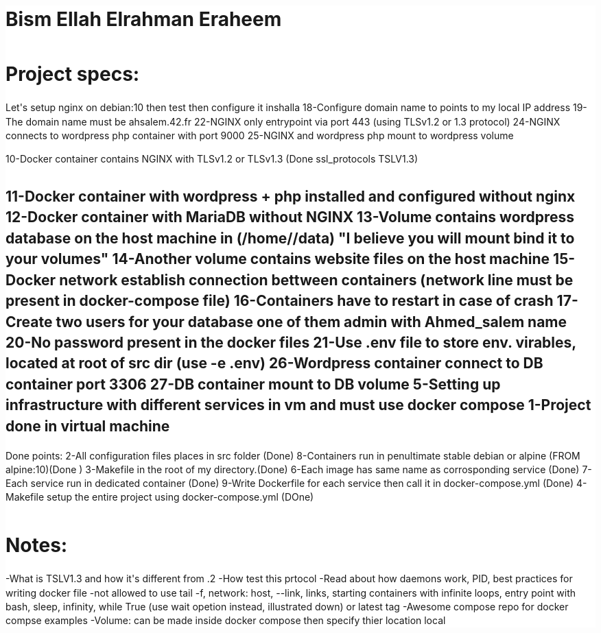 # Bism Ellah Elrahman Eraheem

# Project specs:
Let's setup nginx on debian:10 then test then configure it inshalla 
18-Configure domain name to points to my local IP address
19-The domain name must be ahsalem.42.fr
22-NGINX only entrypoint via port 443 (using TLSv1.2 or 1.3 protocol)
24-NGINX connects to wordpress php container with port 9000
25-NGINX and wordpress php mount to wordpress volume

10-Docker container contains NGINX with TLSv1.2 or TLSv1.3 (Done ssl_protocols TSLV1.3)



11-Docker container with wordpress + php installed and configured without nginx
12-Docker container with MariaDB without NGINX
13-Volume contains wordpress database on the host machine in (/home/<login>/data) "I believe you will mount bind it to your volumes"
14-Another volume contains website files on the host machine
15-Docker network establish connection bettween containers (network line must be present in docker-compose file)
16-Containers have to restart in case of crash
17-Create two users for your database one of them admin with Ahmed_salem name
20-No password present in the docker files
21-Use .env file to store env. virables, located at root of src dir (use -e .env)
26-Wordpress container connect to DB container port 3306
27-DB container mount to DB volume
5-Setting up infrastructure with different services in vm and must use docker compose
1-Project done in virtual machine
-----------------------------------
Done points:
2-All configuration files places in src folder (Done)
8-Containers run in penultimate stable debian or alpine (FROM alpine:10)(Done ) 
3-Makefile in the root of my directory.(Done)
6-Each image has same name as corrosponding service (Done)
7-Each service run in dedicated container (Done)
9-Write Dockerfile for each service then call it in docker-compose.yml (Done)
4-Makefile setup the entire project using docker-compose.yml (DOne)
# Notes:

-What is TSLV1.3 and how it's different from .2
-How test this prtocol
-Read about how daemons work, PID, best practices for writing docker file
-not allowed to use tail -f, network: host, --link, links, starting containers with infinite loops, entry point with bash, sleep, infinity, while True  (use wait opetion instead, illustrated down) or latest tag
-Awesome compose repo for docker compse examples
-Volume: can be made inside docker compose then specify thier location
	local
